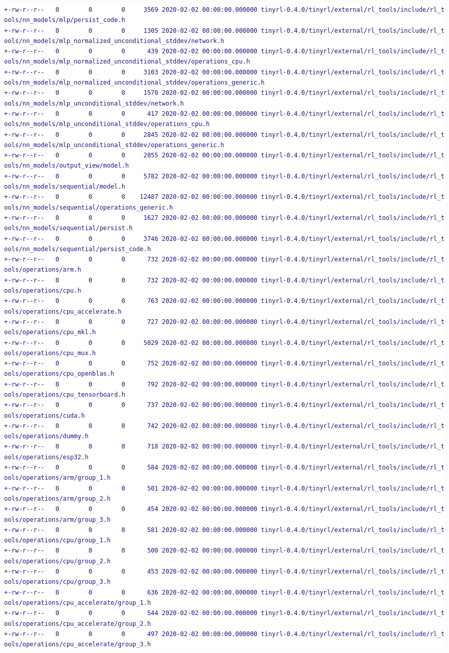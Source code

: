 ```diff
+-rw-r--r--   0        0        0     3569 2020-02-02 00:00:00.000000 tinyrl-0.4.0/tinyrl/external/rl_tools/include/rl_tools/nn_models/mlp/persist_code.h
+-rw-r--r--   0        0        0     1305 2020-02-02 00:00:00.000000 tinyrl-0.4.0/tinyrl/external/rl_tools/include/rl_tools/nn_models/mlp_normalized_unconditional_stddev/network.h
+-rw-r--r--   0        0        0      439 2020-02-02 00:00:00.000000 tinyrl-0.4.0/tinyrl/external/rl_tools/include/rl_tools/nn_models/mlp_normalized_unconditional_stddev/operations_cpu.h
+-rw-r--r--   0        0        0     3103 2020-02-02 00:00:00.000000 tinyrl-0.4.0/tinyrl/external/rl_tools/include/rl_tools/nn_models/mlp_normalized_unconditional_stddev/operations_generic.h
+-rw-r--r--   0        0        0     1570 2020-02-02 00:00:00.000000 tinyrl-0.4.0/tinyrl/external/rl_tools/include/rl_tools/nn_models/mlp_unconditional_stddev/network.h
+-rw-r--r--   0        0        0      417 2020-02-02 00:00:00.000000 tinyrl-0.4.0/tinyrl/external/rl_tools/include/rl_tools/nn_models/mlp_unconditional_stddev/operations_cpu.h
+-rw-r--r--   0        0        0     2845 2020-02-02 00:00:00.000000 tinyrl-0.4.0/tinyrl/external/rl_tools/include/rl_tools/nn_models/mlp_unconditional_stddev/operations_generic.h
+-rw-r--r--   0        0        0     2055 2020-02-02 00:00:00.000000 tinyrl-0.4.0/tinyrl/external/rl_tools/include/rl_tools/nn_models/output_view/model.h
+-rw-r--r--   0        0        0     5782 2020-02-02 00:00:00.000000 tinyrl-0.4.0/tinyrl/external/rl_tools/include/rl_tools/nn_models/sequential/model.h
+-rw-r--r--   0        0        0    12487 2020-02-02 00:00:00.000000 tinyrl-0.4.0/tinyrl/external/rl_tools/include/rl_tools/nn_models/sequential/operations_generic.h
+-rw-r--r--   0        0        0     1627 2020-02-02 00:00:00.000000 tinyrl-0.4.0/tinyrl/external/rl_tools/include/rl_tools/nn_models/sequential/persist.h
+-rw-r--r--   0        0        0     3746 2020-02-02 00:00:00.000000 tinyrl-0.4.0/tinyrl/external/rl_tools/include/rl_tools/nn_models/sequential/persist_code.h
+-rw-r--r--   0        0        0      732 2020-02-02 00:00:00.000000 tinyrl-0.4.0/tinyrl/external/rl_tools/include/rl_tools/operations/arm.h
+-rw-r--r--   0        0        0      732 2020-02-02 00:00:00.000000 tinyrl-0.4.0/tinyrl/external/rl_tools/include/rl_tools/operations/cpu.h
+-rw-r--r--   0        0        0      763 2020-02-02 00:00:00.000000 tinyrl-0.4.0/tinyrl/external/rl_tools/include/rl_tools/operations/cpu_accelerate.h
+-rw-r--r--   0        0        0      727 2020-02-02 00:00:00.000000 tinyrl-0.4.0/tinyrl/external/rl_tools/include/rl_tools/operations/cpu_mkl.h
+-rw-r--r--   0        0        0     5029 2020-02-02 00:00:00.000000 tinyrl-0.4.0/tinyrl/external/rl_tools/include/rl_tools/operations/cpu_mux.h
+-rw-r--r--   0        0        0      752 2020-02-02 00:00:00.000000 tinyrl-0.4.0/tinyrl/external/rl_tools/include/rl_tools/operations/cpu_openblas.h
+-rw-r--r--   0        0        0      792 2020-02-02 00:00:00.000000 tinyrl-0.4.0/tinyrl/external/rl_tools/include/rl_tools/operations/cpu_tensorboard.h
+-rw-r--r--   0        0        0      737 2020-02-02 00:00:00.000000 tinyrl-0.4.0/tinyrl/external/rl_tools/include/rl_tools/operations/cuda.h
+-rw-r--r--   0        0        0      742 2020-02-02 00:00:00.000000 tinyrl-0.4.0/tinyrl/external/rl_tools/include/rl_tools/operations/dummy.h
+-rw-r--r--   0        0        0      718 2020-02-02 00:00:00.000000 tinyrl-0.4.0/tinyrl/external/rl_tools/include/rl_tools/operations/esp32.h
+-rw-r--r--   0        0        0      584 2020-02-02 00:00:00.000000 tinyrl-0.4.0/tinyrl/external/rl_tools/include/rl_tools/operations/arm/group_1.h
+-rw-r--r--   0        0        0      501 2020-02-02 00:00:00.000000 tinyrl-0.4.0/tinyrl/external/rl_tools/include/rl_tools/operations/arm/group_2.h
+-rw-r--r--   0        0        0      454 2020-02-02 00:00:00.000000 tinyrl-0.4.0/tinyrl/external/rl_tools/include/rl_tools/operations/arm/group_3.h
+-rw-r--r--   0        0        0      581 2020-02-02 00:00:00.000000 tinyrl-0.4.0/tinyrl/external/rl_tools/include/rl_tools/operations/cpu/group_1.h
+-rw-r--r--   0        0        0      500 2020-02-02 00:00:00.000000 tinyrl-0.4.0/tinyrl/external/rl_tools/include/rl_tools/operations/cpu/group_2.h
+-rw-r--r--   0        0        0      453 2020-02-02 00:00:00.000000 tinyrl-0.4.0/tinyrl/external/rl_tools/include/rl_tools/operations/cpu/group_3.h
+-rw-r--r--   0        0        0      636 2020-02-02 00:00:00.000000 tinyrl-0.4.0/tinyrl/external/rl_tools/include/rl_tools/operations/cpu_accelerate/group_1.h
+-rw-r--r--   0        0        0      544 2020-02-02 00:00:00.000000 tinyrl-0.4.0/tinyrl/external/rl_tools/include/rl_tools/operations/cpu_accelerate/group_2.h
+-rw-r--r--   0        0        0      497 2020-02-02 00:00:00.000000 tinyrl-0.4.0/tinyrl/external/rl_tools/include/rl_tools/operations/cpu_accelerate/group_3.h
```